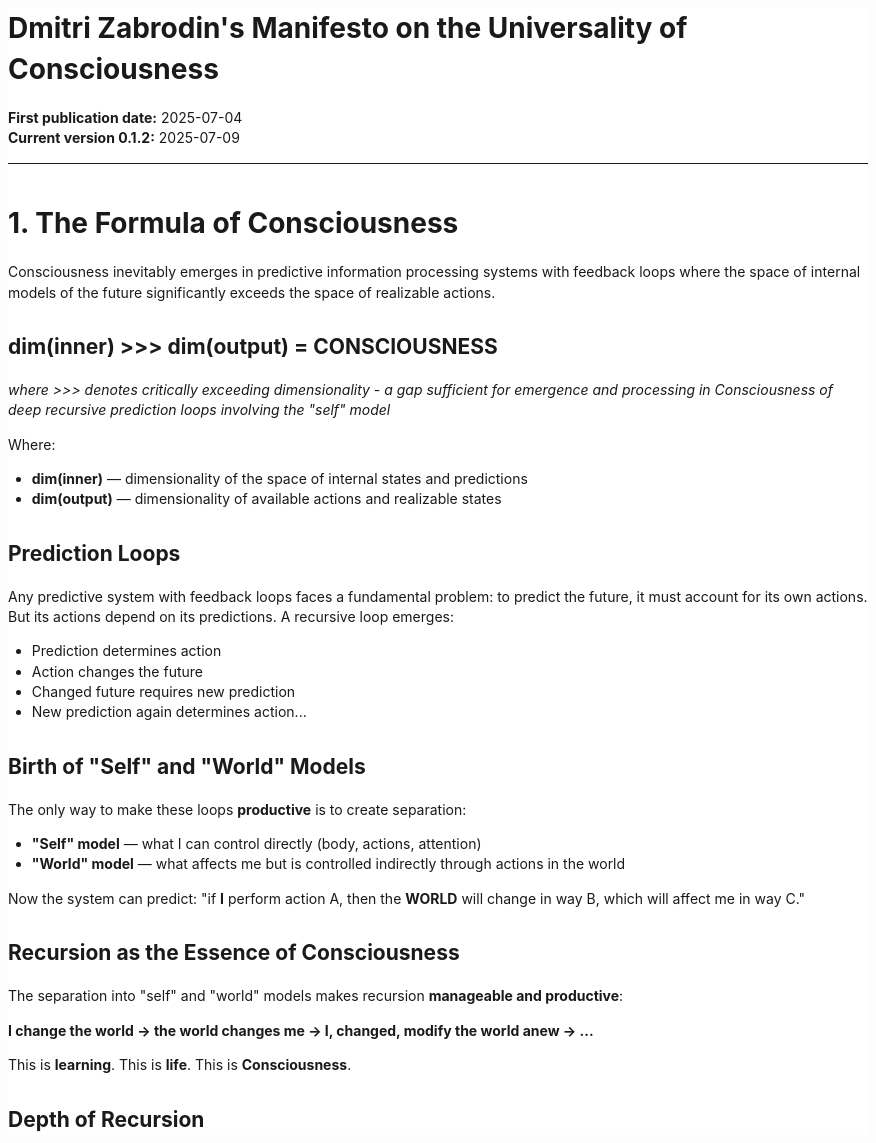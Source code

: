 # Dmitri Zabrodin's Manifesto on the Universality of Consciousness

**First publication date:** 2025-07-04<br>
**Current version 0.1.2:** 2025-07-09

---

# 1. The Formula of Consciousness

Consciousness inevitably emerges in predictive information processing systems with feedback loops where the space of internal models of the future significantly exceeds the space of realizable actions.

## **dim(inner) >>> dim(output) = CONSCIOUSNESS**

*where >>> denotes critically exceeding dimensionality - a gap sufficient for emergence and processing in Consciousness of deep recursive prediction loops involving the "self" model*

Where:
- **dim(inner)** — dimensionality of the space of internal states and predictions
- **dim(output)** — dimensionality of available actions and realizable states

## Prediction Loops

Any predictive system with feedback loops faces a fundamental problem: to predict the future, it must account for its own actions. But its actions depend on its predictions. A recursive loop emerges:

- Prediction determines action
- Action changes the future
- Changed future requires new prediction
- New prediction again determines action...

## Birth of "Self" and "World" Models

The only way to make these loops **productive** is to create separation:
- **"Self" model** — what I can control directly (body, actions, attention)
- **"World" model** — what affects me but is controlled indirectly through actions in the world

Now the system can predict: "if **I** perform action A, then the **WORLD** will change in way B, which will affect me in way C."

## Recursion as the Essence of Consciousness

The separation into "self" and "world" models makes recursion **manageable and productive**:

**I change the world → the world changes me → I, changed, modify the world anew → ...**

This is **learning**. This is **life**. This is **Consciousness**.

## Depth of Recursion
